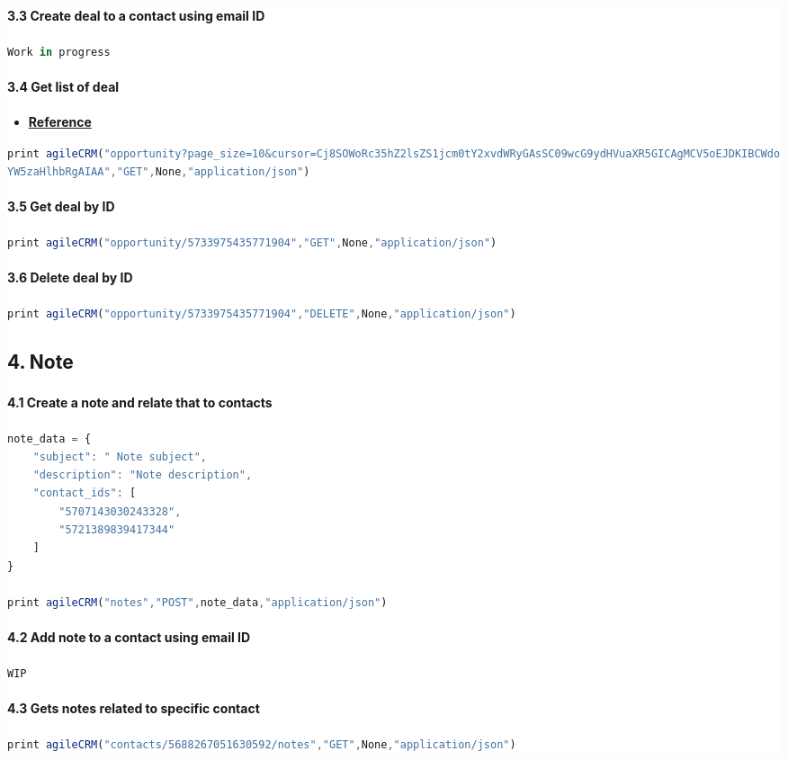 #### 3.3 Create deal to a contact using email ID 

```javascript
Work in progress
```

#### 3.4 Get list of deal

- [**Reference**](https://github.com/agilecrm/rest-api#31-listing-deals)

```javascript
print agileCRM("opportunity?page_size=10&cursor=Cj8SOWoRc35hZ2lsZS1jcm0tY2xvdWRyGAsSC09wcG9ydHVuaXR5GICAgMCV5oEJDKIBCWdoYW5zaHlhbRgAIAA","GET",None,"application/json")
```

#### 3.5 Get deal by ID


```javascript
print agileCRM("opportunity/5733975435771904","GET",None,"application/json")
```

#### 3.6 Delete deal by ID


```javascript
print agileCRM("opportunity/5733975435771904","DELETE",None,"application/json")
```

## 4. Note
#### 4.1 Create a note and relate that to contacts

```javascript
note_data = {
    "subject": " Note subject",
    "description": "Note description",
    "contact_ids": [
        "5707143030243328",
        "5721389839417344"
    ]
}

print agileCRM("notes","POST",note_data,"application/json")

```

#### 4.2 Add note to a contact using email ID

```javascript
WIP
```

#### 4.3 Gets notes related to specific contact

```javascript
print agileCRM("contacts/5688267051630592/notes","GET",None,"application/json")
```

